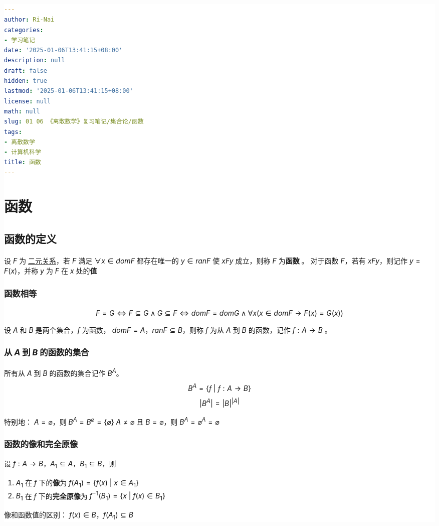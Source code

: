 ```yaml
---
author: Ri-Nai
categories:
- 学习笔记
date: '2025-01-06T13:41:15+08:00'
description: null
draft: false
hidden: true
lastmod: '2025-01-06T13:41:15+08:00'
license: null
math: null
slug: 01 06 《离散数学》复习笔记/集合论/函数
tags:
- 离散数学
- 计算机科学
title: 函数
---
```


# 函数


## 函数的定义
设 $F$ 为 [二元关系](../二元关系/二元关系的性质/#二元关系)，若 $F$ 满足 $\forall x \in domF$ 都存在唯一的 $y \in ranF$ 使 $xFy$ 成立，则称 $F$ 为**函数** 。
对于函数 $F$，若有 $xFy$，则记作 $y = F(x)$，并称 $y$ 为 $F$ 在 $x$ 处的**值**

### 函数相等
$$F = G \Leftrightarrow F \subseteq G \land G \subseteq F \Leftrightarrow domF = domG \land \forall x (x \in domF \to F(x) = G(x))$$

设 $A$ 和 $B$ 是两个集合，$f$ 为函数， $domF = A$，$ranF \subseteq B$，则称 $f$ 为从 $A$ 到 $B$ 的函数，记作 $f: A \to B$ 。

### 从 $A$ 到 $B$ 的函数的集合

所有从 $A$ 到 $B$ 的函数的集合记作 $B^A$。
$$B^A = \{f \ | \ f: A \to B\}$$
$$\left|B^A\right| = \left|B\right|^{\left|A\right|}$$

特别地：
$A = \varnothing$，则 $B^A = B^\varnothing = \{\varnothing\}$
$A \ne \varnothing$ 且 $B = \varnothing$，则 $B^A = \varnothing^A = \varnothing$

### 函数的像和完全原像
设 $f: A \to B$，$A_1 \subseteq A$，$B_1 \subseteq B$，则
1. $A_1$ 在 $f$ 下的**像**为 $f(A_1) = \{f(x) \ | \ x \in A_1\}$
2. $B_1$ 在 $f$ 下的**完全原像**为 $f^{-1}(B_1) = \{x \ | \ f(x) \in B_1\}$

像和函数值的区别：
$f(x) \in B$，$f(A_1) \subseteq B$
